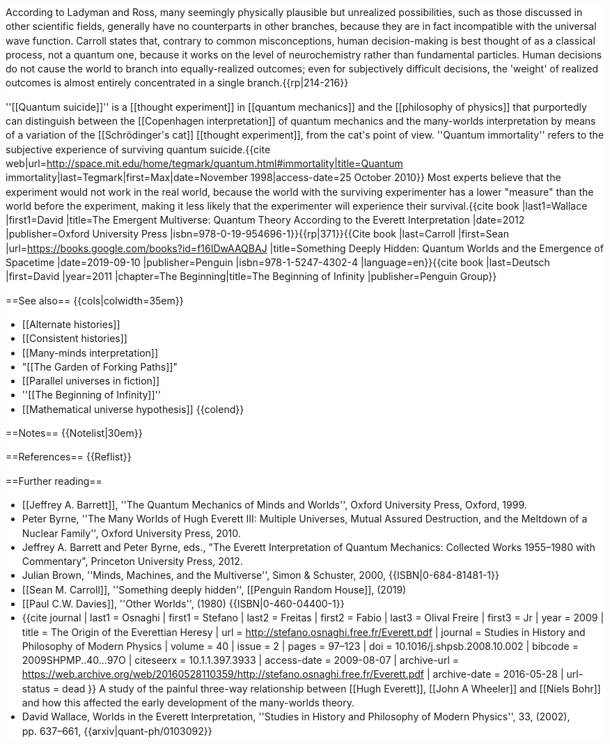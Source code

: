According to Ladyman and Ross, many seemingly physically plausible but unrealized possibilities, such as those discussed in other scientific fields, generally have no counterparts in other branches, because they are in fact incompatible with the universal wave function.<ref name=ladymanross/> Carroll states that, contrary to common misconceptions, human decision-making is best thought of as a classical process, not a quantum one, because it works on the level of neurochemistry rather than fundamental particles. Human decisions do not cause the world to branch into equally-realized outcomes; even for subjectively difficult decisions, the 'weight' of realized outcomes is almost entirely concentrated in a single branch.<ref name=deeplyhidden/>{{rp|214-216}}

''[[Quantum suicide]]'' is a [[thought experiment]] in [[quantum mechanics]] and the [[philosophy of physics]] that purportedly can distinguish between the [[Copenhagen interpretation]] of quantum mechanics and the many-worlds interpretation by means of a variation of the [[Schrödinger's cat]] [[thought experiment]], from the cat's point of view. ''Quantum immortality'' refers to the subjective experience of surviving quantum suicide.<ref name="mit_edu">{{cite web|url=http://space.mit.edu/home/tegmark/quantum.html#immortality|title=Quantum immortality|last=Tegmark|first=Max|date=November 1998|access-date=25 October 2010}}</ref> Most experts believe that the experiment would not work in the real world, because the world with the surviving experimenter has a lower "measure" than the world before the experiment, making it less likely that the experimenter will experience their survival.<ref name=wallace2012>{{cite book |last1=Wallace |first1=David |title=The Emergent Multiverse: Quantum Theory According to the Everett Interpretation |date=2012 |publisher=Oxford University Press |isbn=978-0-19-954696-1}}</ref>{{rp|371}}<ref name=vaidman_stanfordencyclopedia/><ref name=deeplyhidden>{{Cite book |last=Carroll |first=Sean |url=https://books.google.com/books?id=f16IDwAAQBAJ |title=Something Deeply Hidden: Quantum Worlds and the Emergence of Spacetime |date=2019-09-10 |publisher=Penguin |isbn=978-1-5247-4302-4 |language=en}}</ref><ref>{{cite book |last=Deutsch |first=David |year=2011 |chapter=The Beginning|title=The Beginning of Infinity |publisher=Penguin Group}}</ref>

==See also==
{{cols|colwidth=35em}}
* [[Alternate histories]]
* [[Consistent histories]]
* [[Many-minds interpretation]]
* "[[The Garden of Forking Paths]]"
* [[Parallel universes in fiction]]
* ''[[The Beginning of Infinity]]''
* [[Mathematical universe hypothesis]]
{{colend}}

==Notes==
{{Notelist|30em}}

==References==
{{Reflist}}

==Further reading==
* [[Jeffrey A. Barrett]], ''The Quantum Mechanics of Minds and Worlds'', Oxford University Press, Oxford, 1999.
* Peter Byrne, ''The Many Worlds of Hugh Everett III: Multiple Universes, Mutual Assured Destruction, and the Meltdown of a Nuclear Family'', Oxford University Press, 2010.
* Jeffrey A. Barrett and Peter Byrne, eds., "The Everett Interpretation of Quantum Mechanics: Collected Works 1955–1980 with Commentary", Princeton University Press, 2012.
* Julian Brown, ''Minds, Machines, and the Multiverse'', Simon & Schuster, 2000, {{ISBN|0-684-81481-1}}
* [[Sean M. Carroll]], ''Something deeply hidden'', [[Penguin Random House]], (2019)
* [[Paul C.W. Davies]], ''Other Worlds'', (1980) {{ISBN|0-460-04400-1}}
* {{cite journal | last1 = Osnaghi | first1 = Stefano | last2 = Freitas | first2 = Fabio | last3 = Olival Freire | first3 = Jr | year = 2009 | title = The Origin of the Everettian Heresy | url = http://stefano.osnaghi.free.fr/Everett.pdf | journal = Studies in History and Philosophy of Modern Physics | volume = 40 | issue = 2 | pages = 97–123 | doi = 10.1016/j.shpsb.2008.10.002 | bibcode = 2009SHPMP..40...97O | citeseerx = 10.1.1.397.3933 | access-date = 2009-08-07 | archive-url = https://web.archive.org/web/20160528110359/http://stefano.osnaghi.free.fr/Everett.pdf | archive-date = 2016-05-28 | url-status = dead }} A study of the painful three-way relationship between [[Hugh Everett]], [[John A Wheeler]] and [[Niels Bohr]] and how this affected the early development of the many-worlds theory.
* David Wallace, Worlds in the Everett Interpretation, ''Studies in History and Philosophy of Modern Physics'', 33, (2002), pp.&nbsp;637–661, {{arxiv|quant-ph/0103092}}